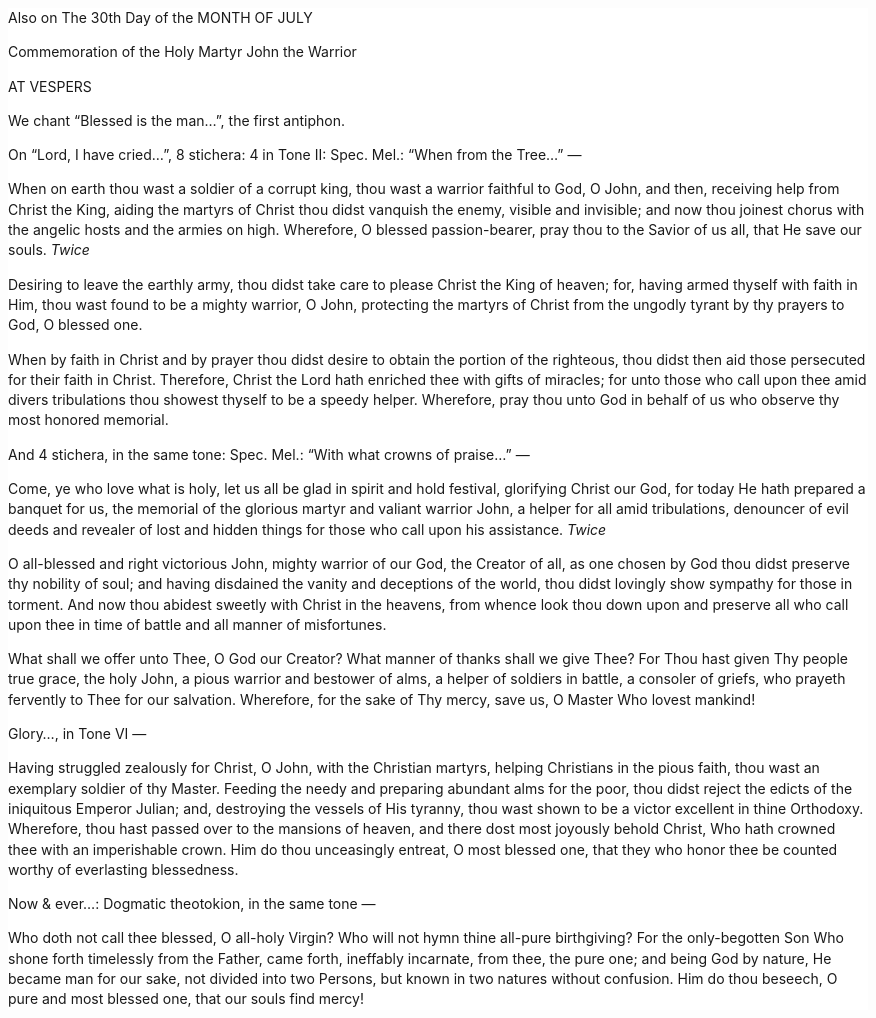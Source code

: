 Also on The 30th Day of the MONTH OF JULY

Commemoration of the Holy Martyr John the Warrior

AT VESPERS

We chant “Blessed is the man…”, the first antiphon.

On “Lord, I have cried…”, 8 stichera: 4 in Tone II: Spec. Mel.: “When from the Tree…” —

When on earth thou wast a soldier of a corrupt king, thou wast a warrior faithful to God, O John, and then, receiving help from Christ the King, aiding the martyrs of Christ thou didst vanquish the enemy, visible and invisible; and now thou joinest chorus with the angelic hosts and the armies on high. Wherefore, O blessed passion-bearer, pray thou to the Savior of us all, that He save our souls. *Twice*

Desiring to leave the earthly army, thou didst take care to please Christ the King of heaven; for, having armed thyself with faith in Him, thou wast found to be a mighty warrior, O John, protecting the martyrs of Christ from the ungodly tyrant by thy prayers to God, O blessed one.

When by faith in Christ and by prayer thou didst desire to obtain the portion of the righteous, thou didst then aid those persecuted for their faith in Christ. Therefore, Christ the Lord hath enriched thee with gifts of miracles; for unto those who call upon thee amid divers tribulations thou showest thyself to be a speedy helper. Wherefore, pray thou unto God in behalf of us who observe thy most honored memorial.

And 4 stichera, in the same tone: Spec. Mel.: “With what crowns of praise…” —

Come, ye who love what is holy, let us all be glad in spirit and hold festival, glorifying Christ our God, for today He hath prepared a banquet for us, the memorial of the glorious martyr and valiant warrior John, a helper for all amid tribulations, denouncer of evil deeds and revealer of lost and hidden things for those who call upon his assistance. *Twice*

O all-blessed and right victorious John, mighty warrior of our God, the Creator of all, as one chosen by God thou didst preserve thy nobility of soul; and having disdained the vanity and deceptions of the world, thou didst lovingly show sympathy for those in torment. And now thou abidest sweetly with Christ in the heavens, from whence look thou down upon and preserve all who call upon thee in time of battle and all manner of misfortunes.

What shall we offer unto Thee, O God our Creator? What manner of thanks shall we give Thee? For Thou hast given Thy people true grace, the holy John, a pious warrior and bestower of alms, a helper of soldiers in battle, a consoler of griefs, who prayeth fervently to Thee for our salvation. Wherefore, for the sake of Thy mercy, save us, O Master Who lovest mankind!

Glory…, in Tone VI —

Having struggled zealously for Christ, O John, with the Christian martyrs, helping Christians in the pious faith, thou wast an exemplary soldier of thy Master. Feeding the needy and preparing abundant alms for the poor, thou didst reject the edicts of the iniquitous Emperor Julian; and, destroying the vessels of His tyranny, thou wast shown to be a victor excellent in thine Orthodoxy. Wherefore, thou hast passed over to the mansions of heaven, and there dost most joyously behold Christ, Who hath crowned thee with an imperishable crown. Him do thou unceasingly entreat, O most blessed one, that they who honor thee be counted worthy of everlasting blessedness.

Now & ever…: Dogmatic theotokion, in the same tone —

Who doth not call thee blessed, O all-holy Virgin? Who will not hymn thine all-pure birthgiving? For the only-begotten Son Who shone forth timelessly from the Father, came forth, ineffably incarnate, from thee, the pure one; and being God by nature, He became man for our sake, not divided into two Persons, but known in two natures without confusion. Him do thou beseech, O pure and most blessed one, that our souls find mercy!
